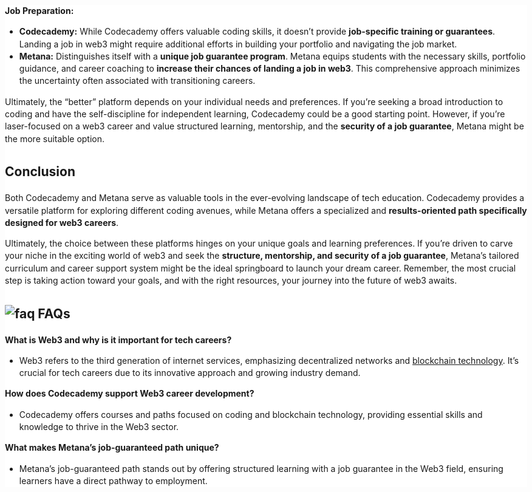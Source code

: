 
**Job Preparation:**


* **Codecademy:** While Codecademy offers valuable coding skills, it doesn’t provide **job-specific training or guarantees**. Landing a job in web3 might require additional efforts in building your portfolio and navigating the job market.
* **Metana:** Distinguishes itself with a **unique job guarantee program**. Metana equips students with the necessary skills, portfolio guidance, and career coaching to **increase their chances of landing a job in web3**. This comprehensive approach minimizes the uncertainty often associated with transitioning careers.


Ultimately, the “better” platform depends on your individual needs and preferences. If you’re seeking a broad introduction to coding and have the self-discipline for independent learning, Codecademy could be a good starting point. However, if you’re laser-focused on a web3 career and value structured learning, mentorship, and the **security of a job guarantee**, Metana might be the more suitable option.


Conclusion
----------


Both Codecademy and Metana serve as valuable tools in the ever-evolving landscape of tech education. Codecademy provides a versatile platform for exploring different coding avenues, while Metana offers a specialized and **results-oriented path specifically designed for web3 careers**.


Ultimately, the choice between these platforms hinges on your unique goals and learning preferences. If you’re driven to carve your niche in the exciting world of web3 and seek the **structure, mentorship, and security of a job guarantee**, Metana’s tailored curriculum and career support system might be the ideal springboard to launch your dream career. Remember, the most crucial step is taking action toward your goals, and with the right resources, your journey into the future of web3 awaits.



![faq](https://metana.io/wp-content/uploads/2024/01/Questions-cuate-1024x1024.png)
FAQs
----


**What is Web3 and why is it important for tech careers?**


* Web3 refers to the third generation of internet services, emphasizing decentralized networks and [blockchain technology](https://metana.io/blog/how-does-the-blockchain-work-blockchain-technology-explained-in-simple-words/). It’s crucial for tech careers due to its innovative approach and growing industry demand.


**How does Codecademy support Web3 career development?**


* Codecademy offers courses and paths focused on coding and blockchain technology, providing essential skills and knowledge to thrive in the Web3 sector.


**What makes Metana’s job-guaranteed path unique?**


* Metana’s job-guaranteed path stands out by offering structured learning with a job guarantee in the Web3 field, ensuring learners have a direct pathway to employment.
